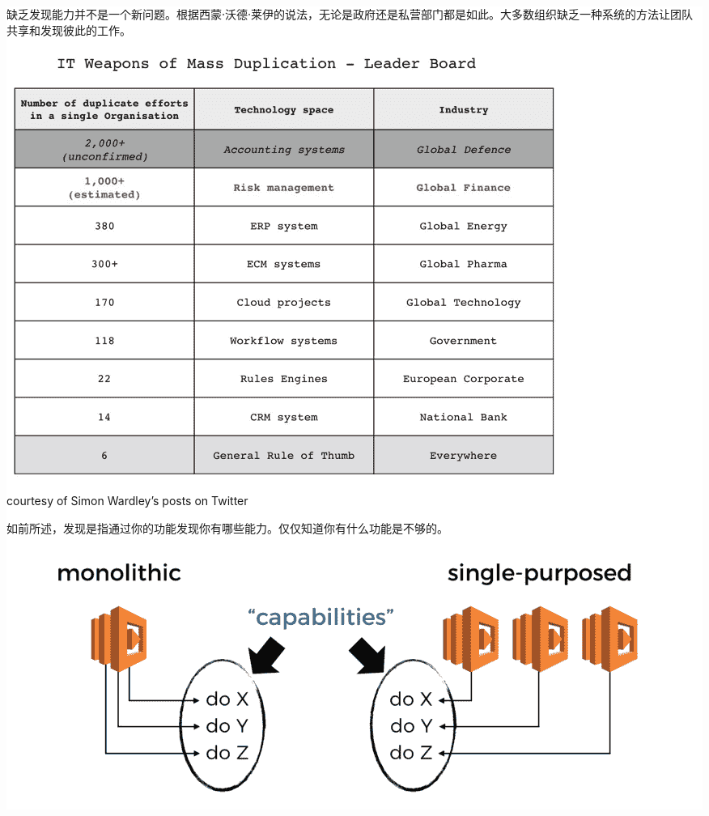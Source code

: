 缺乏发现能力并不是一个新问题。根据西蒙·沃德·莱伊的说法，无论是政府还是私营部门都是如此。大多数组织缺乏一种系统的方法让团队共享和发现彼此的工作。

![1*xqxvFs3jRv_gc9eePzWf2g](img/f7af1caf805b6ccab3d4f899eaa10ca6.png)

courtesy of Simon Wardley’s posts on Twitter

如前所述，发现是指通过你的功能发现你有哪些能力。仅仅知道你有什么功能是不够的。

![1*6FC_6slSGi3GyQP_5zMLLw](img/cb55eb02271ddb7ef0fc7163d544e622.png)
